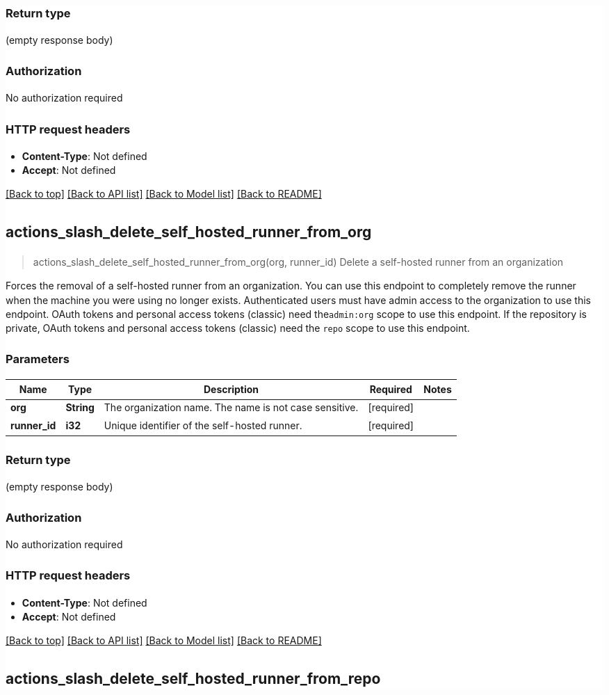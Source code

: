 ### Return type

 (empty response body)

### Authorization

No authorization required

### HTTP request headers

- **Content-Type**: Not defined
- **Accept**: Not defined

[[Back to top]](#) [[Back to API list]](../README.md#documentation-for-api-endpoints) [[Back to Model list]](../README.md#documentation-for-models) [[Back to README]](../README.md)


## actions_slash_delete_self_hosted_runner_from_org

> actions_slash_delete_self_hosted_runner_from_org(org, runner_id)
Delete a self-hosted runner from an organization

Forces the removal of a self-hosted runner from an organization. You can use this endpoint to completely remove the runner when the machine you were using no longer exists.  Authenticated users must have admin access to the organization to use this endpoint.  OAuth tokens and personal access tokens (classic) need the`admin:org` scope to use this endpoint. If the repository is private, OAuth tokens and personal access tokens (classic) need the `repo` scope to use this endpoint.

### Parameters


Name | Type | Description  | Required | Notes
------------- | ------------- | ------------- | ------------- | -------------
**org** | **String** | The organization name. The name is not case sensitive. | [required] |
**runner_id** | **i32** | Unique identifier of the self-hosted runner. | [required] |

### Return type

 (empty response body)

### Authorization

No authorization required

### HTTP request headers

- **Content-Type**: Not defined
- **Accept**: Not defined

[[Back to top]](#) [[Back to API list]](../README.md#documentation-for-api-endpoints) [[Back to Model list]](../README.md#documentation-for-models) [[Back to README]](../README.md)


## actions_slash_delete_self_hosted_runner_from_repo
